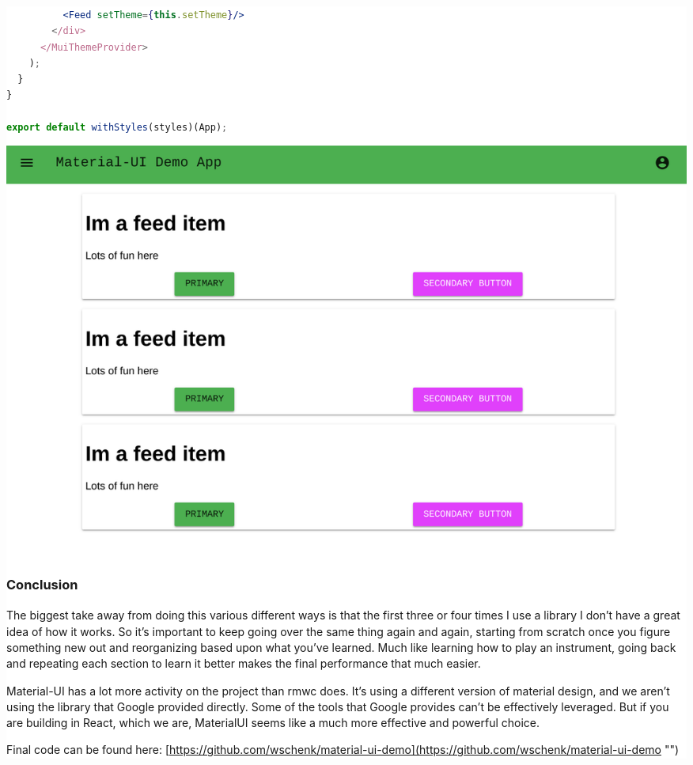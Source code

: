 ```jsx
          <Feed setTheme={this.setTheme}/>
        </div>
      </MuiThemeProvider>
    );
  }
}

export default withStyles(styles)(App);
```

<img src='styling_and_theming_with_material_ui_react__material_design_2.png' class="img-fluid"/>

### Conclusion

The biggest take away from doing this various different ways is that the first three or four times I use a library I don’t have a great idea of how it works. So it’s important to keep going over the same thing again and again, starting from scratch once you figure something new out and reorganizing based upon what you’ve learned. Much like learning how to play an instrument, going back and repeating each section to learn it better makes the final performance that much easier.

Material-UI has a lot more activity on the project than rmwc does. It’s using a different version of material design, and we aren’t using the library that Google provided directly. Some of the tools that Google provides can’t be effectively leveraged. But if you are building in React, which we are, MaterialUI seems like a much more effective and powerful choice.

Final code can be found here: [https://github.com/wschenk/material-ui-demo](https://github.com/wschenk/material-ui-demo "")
